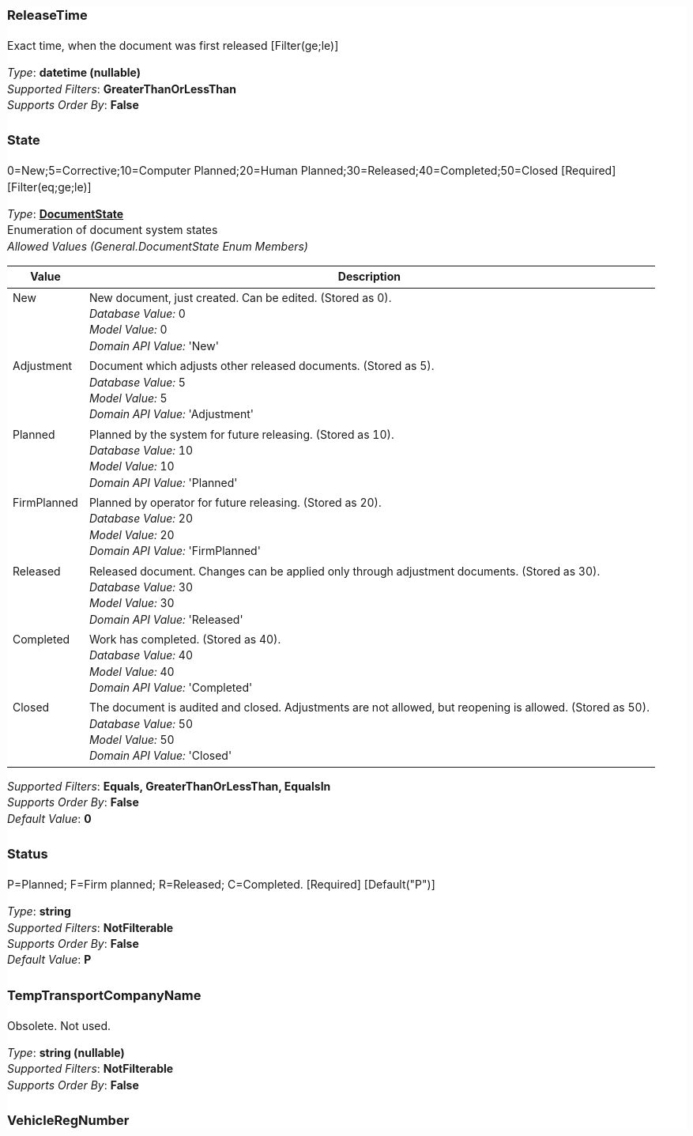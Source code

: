 ### ReleaseTime

Exact time, when the document was first released [Filter(ge;le)]

_Type_: **datetime (nullable)**  
_Supported Filters_: **GreaterThanOrLessThan**  
_Supports Order By_: **False**  

### State

0=New;5=Corrective;10=Computer Planned;20=Human Planned;30=Released;40=Completed;50=Closed [Required][Filter(eq;ge;le)]

_Type_: **[DocumentState](Logistics.Inventory.StoreOrders.md#state)**  
Enumeration of document system states  
_Allowed Values (General.DocumentState Enum Members)_  

| Value | Description |
| ---- | --- |
| New | New document, just created. Can be edited. (Stored as 0). <br /> _Database Value:_ 0 <br /> _Model Value:_ 0 <br /> _Domain API Value:_ 'New' |
| Adjustment | Document which adjusts other released documents. (Stored as 5). <br /> _Database Value:_ 5 <br /> _Model Value:_ 5 <br /> _Domain API Value:_ 'Adjustment' |
| Planned | Planned by the system for future releasing. (Stored as 10). <br /> _Database Value:_ 10 <br /> _Model Value:_ 10 <br /> _Domain API Value:_ 'Planned' |
| FirmPlanned | Planned by operator for future releasing. (Stored as 20). <br /> _Database Value:_ 20 <br /> _Model Value:_ 20 <br /> _Domain API Value:_ 'FirmPlanned' |
| Released | Released document. Changes can be applied only through adjustment documents. (Stored as 30). <br /> _Database Value:_ 30 <br /> _Model Value:_ 30 <br /> _Domain API Value:_ 'Released' |
| Completed | Work has completed. (Stored as 40). <br /> _Database Value:_ 40 <br /> _Model Value:_ 40 <br /> _Domain API Value:_ 'Completed' |
| Closed | The document is audited and closed. Adjustments are not allowed, but reopening is allowed. (Stored as 50). <br /> _Database Value:_ 50 <br /> _Model Value:_ 50 <br /> _Domain API Value:_ 'Closed' |

_Supported Filters_: **Equals, GreaterThanOrLessThan, EqualsIn**  
_Supports Order By_: **False**  
_Default Value_: **0**  

### Status

P=Planned; F=Firm planned; R=Released; C=Completed. [Required] [Default("P")]

_Type_: **string**  
_Supported Filters_: **NotFilterable**  
_Supports Order By_: **False**  
_Default Value_: **P**  

### TempTransportCompanyName

Obsolete. Not used.

_Type_: **string (nullable)**  
_Supported Filters_: **NotFilterable**  
_Supports Order By_: **False**  

### VehicleRegNumber
